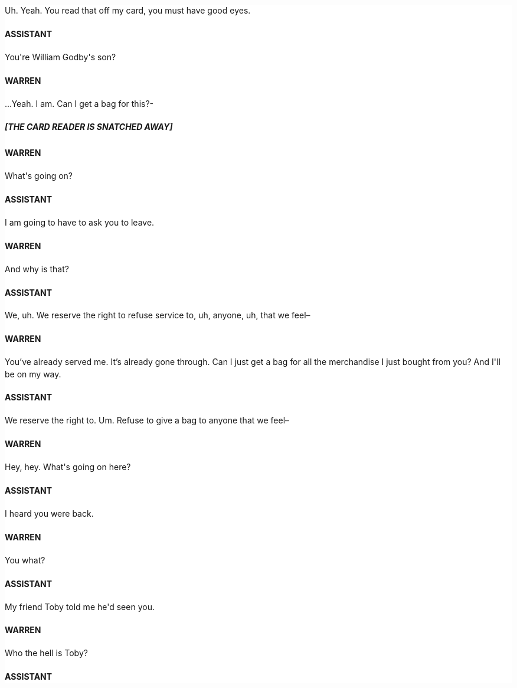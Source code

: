 Uh. Yeah. You read that off my card, you must have good eyes. 

#### ASSISTANT

You're William Godby's son? 

#### WARREN

...Yeah. I am. Can I get a bag for this?-  

##### [THE CARD READER IS SNATCHED AWAY]

#### WARREN

What's going on? 

#### ASSISTANT

I am going to have to ask you to leave. 

#### WARREN

And why is that? 

#### ASSISTANT

We, uh. We reserve the right to refuse service to, uh, anyone, uh, that we feel–

#### WARREN

You’ve already served me. It’s already gone through. Can I just get a bag for all the merchandise I just bought from you? And I'll be on my way. 

#### ASSISTANT

We reserve the right to. Um. Refuse to give a bag to anyone that we feel– 

#### WARREN

Hey, hey. What's going on here? 

#### ASSISTANT

I heard you were back.  

#### WARREN

You what?

#### ASSISTANT

My friend Toby told me he'd seen you. 

#### WARREN

Who the hell is Toby? 

#### ASSISTANT

